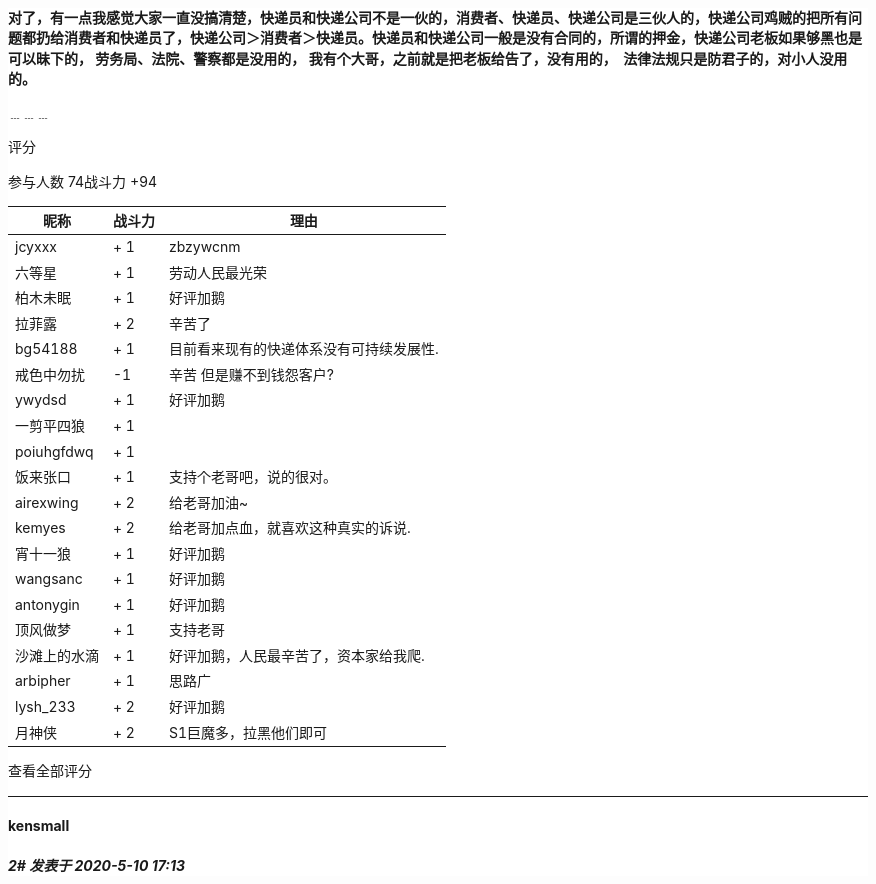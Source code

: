 <strong>对了，有一点我感觉大家一直没搞清楚，快递员和快递公司不是一伙的，消费者、快递员、快递公司是三伙人的，快递公司鸡贼的把所有问题都扔给消费者和快递员了，快递公司＞消费者＞快递员。快递员和快递公司一般是没有合同的，所谓的押金，快递公司老板如果够黑也是可以昧下的， 劳务局、法院、警察都是没用的， 我有个大哥，之前就是把老板给告了，没有用的，  法律法规只是防君子的，对小人没用的。</strong>


﹍﹍﹍

评分


 参与人数 74战斗力 +94

|昵称|战斗力|理由|
|----|---|---|
| jcyxxx| + 1|zbzywcnm|
| 六等星| + 1|劳动人民最光荣|
| 柏木未眠| + 1|好评加鹅|
| 拉菲露| + 2|辛苦了|
| bg54188| + 1|目前看来现有的快递体系没有可持续发展性.|
| 戒色中勿扰|-1|辛苦  但是赚不到钱怨客户?|
| ywydsd| + 1|好评加鹅|
| 一剪平四狼| + 1||
| poiuhgfdwq| + 1||
| 饭来张口| + 1|支持个老哥吧，说的很对。|
| airexwing| + 2|给老哥加油~|
| kemyes| + 2|给老哥加点血，就喜欢这种真实的诉说.|
| 宵十一狼| + 1|好评加鹅|
| wangsanc| + 1|好评加鹅|
| antonygin| + 1|好评加鹅|
| 顶风做梦| + 1|支持老哥|
| 沙滩上的水滴| + 1|好评加鹅，人民最辛苦了，资本家给我爬.|
| arbipher| + 1|思路广|
| lysh_233| + 2|好评加鹅|
| 月神侠| + 2|S1巨魔多，拉黑他们即可|


查看全部评分


-----

####  kensmall  
##### 2#       发表于 2020-5-10 17:13
